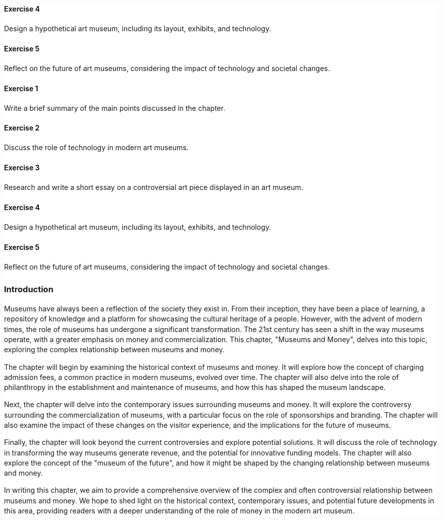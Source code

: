 #### Exercise 4
Design a hypothetical art museum, including its layout, exhibits, and technology.

#### Exercise 5
Reflect on the future of art museums, considering the impact of technology and societal changes.




#### Exercise 1
Write a brief summary of the main points discussed in the chapter.

#### Exercise 2
Discuss the role of technology in modern art museums.

#### Exercise 3
Research and write a short essay on a controversial art piece displayed in an art museum.

#### Exercise 4
Design a hypothetical art museum, including its layout, exhibits, and technology.

#### Exercise 5
Reflect on the future of art museums, considering the impact of technology and societal changes.




### Introduction

Museums have always been a reflection of the society they exist in. From their inception, they have been a place of learning, a repository of knowledge and a platform for showcasing the cultural heritage of a people. However, with the advent of modern times, the role of museums has undergone a significant transformation. The 21st century has seen a shift in the way museums operate, with a greater emphasis on money and commercialization. This chapter, "Museums and Money", delves into this topic, exploring the complex relationship between museums and money.

The chapter will begin by examining the historical context of museums and money. It will explore how the concept of charging admission fees, a common practice in modern museums, evolved over time. The chapter will also delve into the role of philanthropy in the establishment and maintenance of museums, and how this has shaped the museum landscape.

Next, the chapter will delve into the contemporary issues surrounding museums and money. It will explore the controversy surrounding the commercialization of museums, with a particular focus on the role of sponsorships and branding. The chapter will also examine the impact of these changes on the visitor experience, and the implications for the future of museums.

Finally, the chapter will look beyond the current controversies and explore potential solutions. It will discuss the role of technology in transforming the way museums generate revenue, and the potential for innovative funding models. The chapter will also explore the concept of the "museum of the future", and how it might be shaped by the changing relationship between museums and money.

In writing this chapter, we aim to provide a comprehensive overview of the complex and often controversial relationship between museums and money. We hope to shed light on the historical context, contemporary issues, and potential future developments in this area, providing readers with a deeper understanding of the role of money in the modern art museum.
